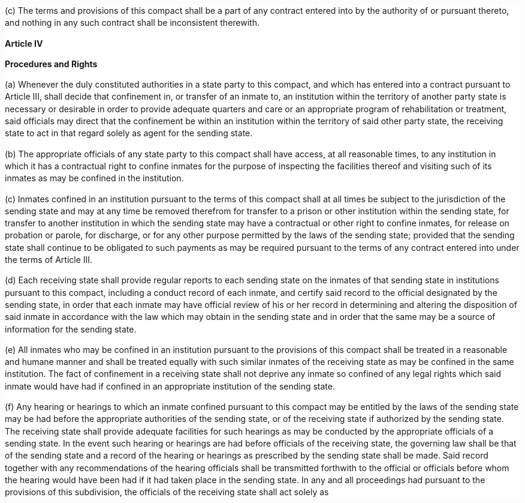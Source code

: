  (c) The terms and provisions of this compact shall be a part of
any contract entered into by the authority of or pursuant thereto, and
nothing in any such contract shall be inconsistent therewith.

**Article IV**

**Procedures and Rights**


                                             
 (a) Whenever the duly constituted authorities in a state party to
this compact, and which has entered into a contract pursuant to Article
III, shall decide that confinement in, or transfer of an inmate to, an
institution within the territory of another party state is necessary or
desirable in order to provide adequate quarters and care or an
appropriate program of rehabilitation or treatment, said officials may
direct that the confinement be within an institution within the
territory of said other party state, the receiving state to act in that
regard solely as agent for the sending state.
                                             
 (b) The appropriate officials of any state party to this compact
shall have access, at all reasonable times, to any institution in which
it has a contractual right to confine inmates for the purpose of
inspecting the facilities thereof and visiting such of its inmates as
may be confined in the institution.
                                             
 (c) Inmates confined in an institution pursuant to the terms of
this compact shall at all times be subject to the jurisdiction of the
sending state and may at any time be removed therefrom for transfer to a
prison or other institution within the sending state, for transfer to
another institution in which the sending state may have a contractual or
other right to confine inmates, for release on probation or parole, for
discharge, or for any other purpose permitted by the laws of the sending
state; provided that the sending state shall continue to be obligated to
such payments as may be required pursuant to the terms of any contract
entered into under the terms of Article III.
                                             
 (d) Each receiving state shall provide regular reports to each
sending state on the inmates of that sending state in institutions
pursuant to this compact, including a conduct record of each inmate, and
certify said record to the official designated by the sending state, in
order that each inmate may have official review of his or her record in
determining and altering the disposition of said inmate in accordance
with the law which may obtain in the sending state and in order that the
same may be a source of information for the sending state.
                                             
 (e) All inmates who may be confined in an institution pursuant to
the provisions of this compact shall be treated in a reasonable and
humane manner and shall be treated equally with such similar inmates of
the receiving state as may be confined in the same institution. The fact
of confinement in a receiving state shall not deprive any inmate so
confined of any legal rights which said inmate would have had if
confined in an appropriate institution of the sending state.
                                             
 (f) Any hearing or hearings to which an inmate confined pursuant
to this compact may be entitled by the laws of the sending state may be
had before the appropriate authorities of the sending state, or of the
receiving state if authorized by the sending state. The receiving state
shall provide adequate facilities for such hearings as may be conducted
by the appropriate officials of a sending state. In the event such
hearing or hearings are had before officials of the receiving state, the
governing law shall be that of the sending state and a record of the
hearing or hearings as prescribed by the sending state shall be made.
Said record together with any recommendations of the hearing officials
shall be transmitted forthwith to the official or officials before whom
the hearing would have been had if it had taken place in the sending
state. In any and all proceedings had pursuant to the provisions of this
subdivision, the officials of the receiving state shall act solely as